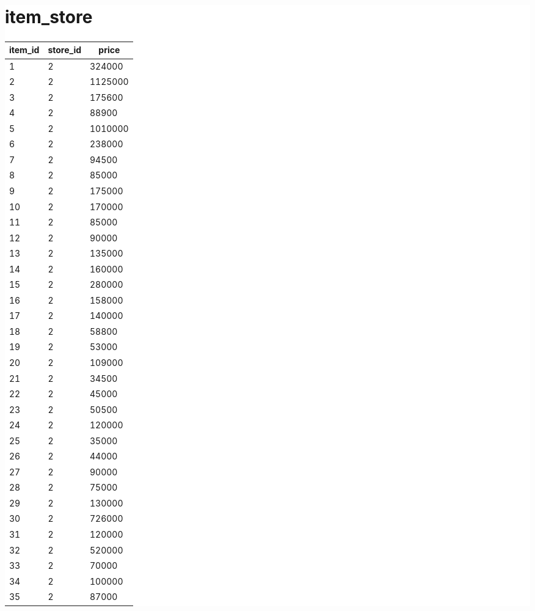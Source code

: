 item_store
==========

| item_id | store_id |  price  |
|---------|----------|---------|
| 1       | 2        | 324000  |
| 2       | 2        | 1125000 |
| 3       | 2        | 175600  |
| 4       | 2        | 88900   |
| 5       | 2        | 1010000 |
| 6       | 2        | 238000  |
| 7       | 2        | 94500   |
| 8       | 2        | 85000   |
| 9       | 2        | 175000  |
| 10      | 2        | 170000  |
| 11      | 2        | 85000   |
| 12      | 2        | 90000   |
| 13      | 2        | 135000  |
| 14      | 2        | 160000  |
| 15      | 2        | 280000  |
| 16      | 2        | 158000  |
| 17      | 2        | 140000  |
| 18      | 2        | 58800   |
| 19      | 2        | 53000   |
| 20      | 2        | 109000  |
| 21      | 2        | 34500   |
| 22      | 2        | 45000   |
| 23      | 2        | 50500   |
| 24      | 2        | 120000  |
| 25      | 2        | 35000   |
| 26      | 2        | 44000   |
| 27      | 2        | 90000   |
| 28      | 2        | 75000   |
| 29      | 2        | 130000  |
| 30      | 2        | 726000  |
| 31      | 2        | 120000  |
| 32      | 2        | 520000  |
| 33      | 2        | 70000   |
| 34      | 2        | 100000  |
| 35      | 2        | 87000   |